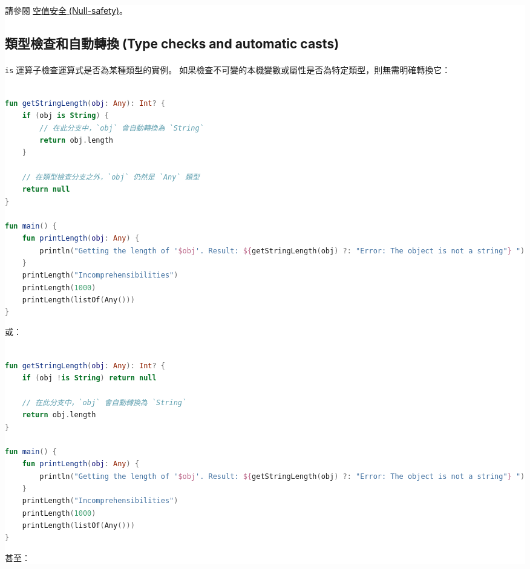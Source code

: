 請參閱 [空值安全 (Null-safety)](null-safety)。

## 類型檢查和自動轉換 (Type checks and automatic casts)

`is` 運算子檢查運算式是否為某種類型的實例。
如果檢查不可變的本機變數或屬性是否為特定類型，則無需明確轉換它：

```kotlin

fun getStringLength(obj: Any): Int? {
    if (obj is String) {
        // 在此分支中，`obj` 會自動轉換為 `String`
        return obj.length
    }

    // 在類型檢查分支之外，`obj` 仍然是 `Any` 類型
    return null
}

fun main() {
    fun printLength(obj: Any) {
        println("Getting the length of '$obj'. Result: ${getStringLength(obj) ?: "Error: The object is not a string"} ")
    }
    printLength("Incomprehensibilities")
    printLength(1000)
    printLength(listOf(Any()))
}
```

或：

```kotlin

fun getStringLength(obj: Any): Int? {
    if (obj !is String) return null

    // 在此分支中，`obj` 會自動轉換為 `String`
    return obj.length
}

fun main() {
    fun printLength(obj: Any) {
        println("Getting the length of '$obj'. Result: ${getStringLength(obj) ?: "Error: The object is not a string"} ")
    }
    printLength("Incomprehensibilities")
    printLength(1000)
    printLength(listOf(Any()))
}
```

甚至：

